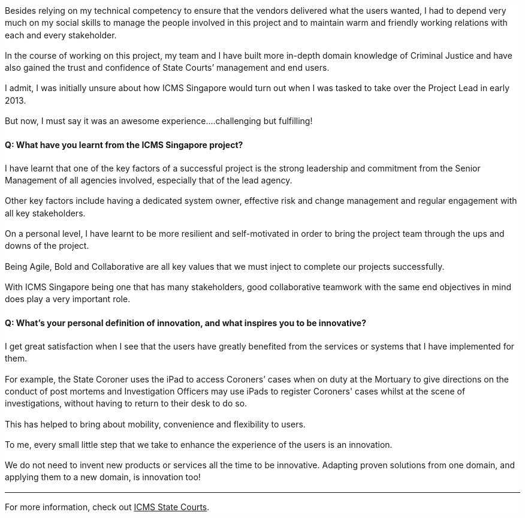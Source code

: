 Besides relying on my technical competency to ensure that the vendors delivered
what the users wanted, I had to depend very much on my social skills to
manage the people involved in this project and to maintain warm and friendly
working relations with each and every stakeholder.</p>
<p>In the course of working on this project, my team and I have built more
in-depth domain knowledge of Criminal Justice and have also gained the
trust and confidence of State Courts’ management and end users.</p>
<p>I admit, I was initially unsure about how ICMS Singapore would turn out
when I was tasked to take over the Project Lead in early 2013.</p>
<p>But now, I must say it was an awesome experience….challenging but fulfilling!</p>
<h4>Q: What have you learnt from the ICMS Singapore project?</h4>
<p>I have learnt that one of the key factors of a successful project is the
strong leadership and commitment from the Senior Management of all agencies
involved, especially that of the lead agency.</p>
<p>Other key factors include having a dedicated system owner, effective risk
and change management and regular engagement with all key stakeholders.</p>
<p>On a personal level, I have learnt to be more resilient and self-motivated
in order to bring the project team through the ups and downs of the project.</p>
<p>Being Agile, Bold and Collaborative are all key values that we must inject
to complete our projects successfully.</p>
<p>With ICMS Singapore being one that has many stakeholders, good collaborative
teamwork with the same end objectives in mind does play a very important
role.</p>
<h4>Q: What’s your personal definition of innovation, and what inspires you to be innovative?</h4>
<p>I get great satisfaction when I see that the users have greatly benefited
from the services or systems that I have implemented for them.</p>
<p>For example, the State Coroner uses the iPad to access Coroners’ cases
when on duty at the Mortuary to give directions on the conduct of post
mortems and Investigation Officers may use iPads to register Coroners'
cases whilst at the scene of investigations, without having to return to
their desk to do so.</p>
<p>This has helped to bring about mobility, convenience and flexibility to
users.</p>
<p>To me, every small little step that we take to enhance the experience
of the users is an innovation.</p>
<p>We do not need to invent new products or services all the time to be innovative.
Adapting proven solutions from one domain, and applying them to a new domain,
is innovation too!</p>
<hr>
<p>For more information, check out <a href="https://icms.judiciary.gov.sg/guide/" rel="noopener noreferrer nofollow" target="_blank">ICMS State Courts</a>.</p>
<p></p>